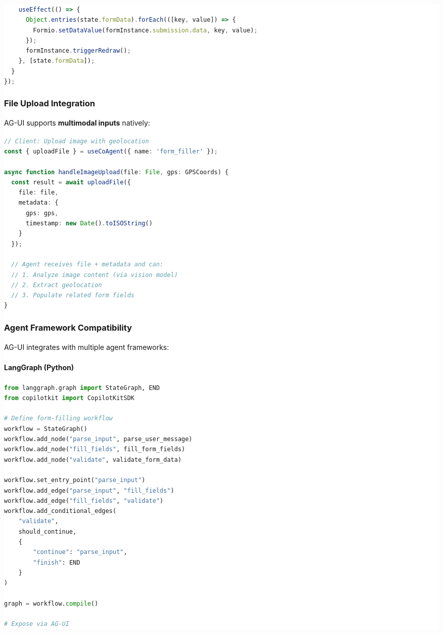 ```typescript
    useEffect(() => {
      Object.entries(state.formData).forEach(([key, value]) => {
        Formio.setDataValue(formInstance.submission.data, key, value);
      });
      formInstance.triggerRedraw();
    }, [state.formData]);
  }
});
```

### File Upload Integration

AG-UI supports **multimodal inputs** natively:

```typescript
// Client: Upload image with geolocation
const { uploadFile } = useCoAgent({ name: 'form_filler' });

async function handleImageUpload(file: File, gps: GPSCoords) {
  const result = await uploadFile({
    file: file,
    metadata: {
      gps: gps,
      timestamp: new Date().toISOString()
    }
  });

  // Agent receives file + metadata and can:
  // 1. Analyze image content (via vision model)
  // 2. Extract geolocation
  // 3. Populate related form fields
}
```

### Agent Framework Compatibility

AG-UI integrates with multiple agent frameworks:

#### LangGraph (Python)

```python
from langgraph.graph import StateGraph, END
from copilotkit import CopilotKitSDK

# Define form-filling workflow
workflow = StateGraph()
workflow.add_node("parse_input", parse_user_message)
workflow.add_node("fill_fields", fill_form_fields)
workflow.add_node("validate", validate_form_data)

workflow.set_entry_point("parse_input")
workflow.add_edge("parse_input", "fill_fields")
workflow.add_edge("fill_fields", "validate")
workflow.add_conditional_edges(
    "validate",
    should_continue,
    {
        "continue": "parse_input",
        "finish": END
    }
)

graph = workflow.compile()

# Expose via AG-UI
```